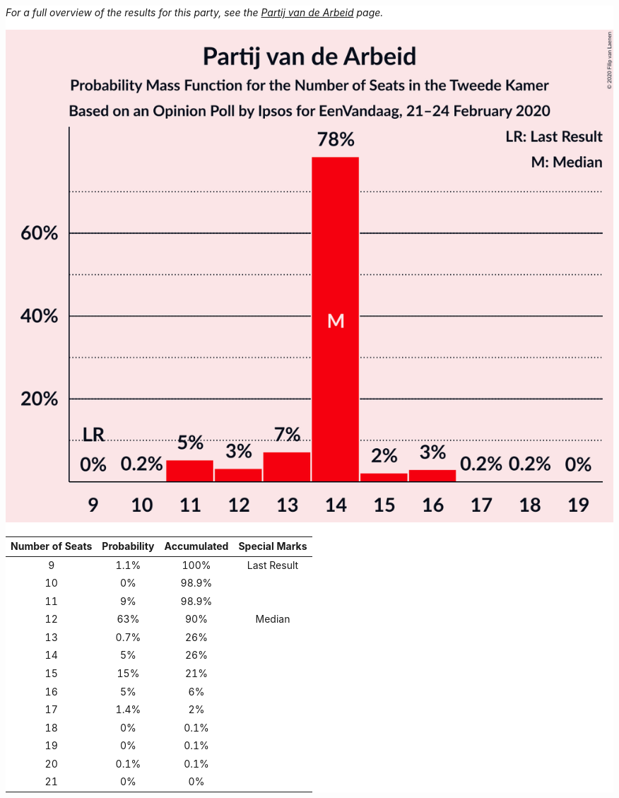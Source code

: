 *For a full overview of the results for this party, see the [Partij van de Arbeid](party-partijvandearbeid.html) page.*

![Graph with seats probability mass function not yet produced](2020-02-24-Ipsos-seats-pmf-partijvandearbeid.png "Seats Probability Mass Function")

| Number of Seats | Probability | Accumulated | Special Marks |
|:---------------:|:-----------:|:-----------:|:-------------:|
| 9 | 1.1% | 100% | Last Result |
| 10 | 0% | 98.9% |  |
| 11 | 9% | 98.9% |  |
| 12 | 63% | 90% | Median |
| 13 | 0.7% | 26% |  |
| 14 | 5% | 26% |  |
| 15 | 15% | 21% |  |
| 16 | 5% | 6% |  |
| 17 | 1.4% | 2% |  |
| 18 | 0% | 0.1% |  |
| 19 | 0% | 0.1% |  |
| 20 | 0.1% | 0.1% |  |
| 21 | 0% | 0% |  |
